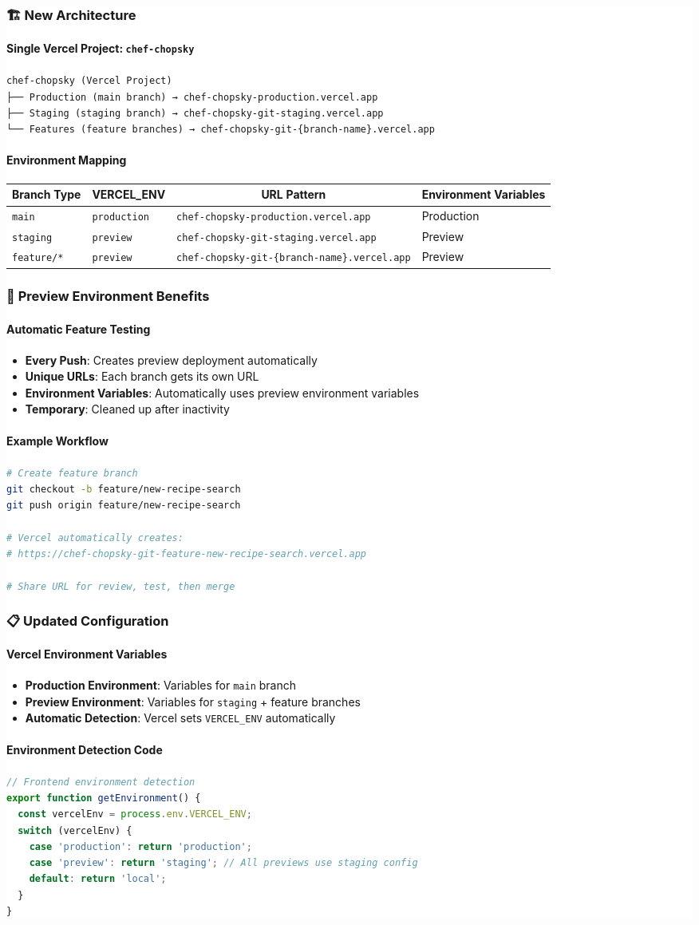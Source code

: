 ### 🏗️ **New Architecture**

#### **Single Vercel Project: `chef-chopsky`**
```
chef-chopsky (Vercel Project)
├── Production (main branch) → chef-chopsky-production.vercel.app
├── Staging (staging branch) → chef-chopsky-git-staging.vercel.app
└── Features (feature branches) → chef-chopsky-git-{branch-name}.vercel.app
```

#### **Environment Mapping**
| Branch Type | VERCEL_ENV | URL Pattern | Environment Variables |
|-------------|------------|-------------|----------------------|
| `main` | `production` | `chef-chopsky-production.vercel.app` | Production |
| `staging` | `preview` | `chef-chopsky-git-staging.vercel.app` | Preview |
| `feature/*` | `preview` | `chef-chopsky-git-{branch-name}.vercel.app` | Preview |

### 🌟 **Preview Environment Benefits**

#### **Automatic Feature Testing**
- **Every Push**: Creates preview deployment automatically
- **Unique URLs**: Each branch gets its own URL
- **Environment Variables**: Automatically uses preview environment variables
- **Temporary**: Cleaned up after inactivity

#### **Example Workflow**
```bash
# Create feature branch
git checkout -b feature/new-recipe-search
git push origin feature/new-recipe-search

# Vercel automatically creates:
# https://chef-chopsky-git-feature-new-recipe-search.vercel.app

# Share URL for review, test, then merge
```

### 📋 **Updated Configuration**

#### **Vercel Environment Variables**
- **Production Environment**: Variables for `main` branch
- **Preview Environment**: Variables for `staging` + feature branches
- **Automatic Detection**: Vercel sets `VERCEL_ENV` automatically

#### **Environment Detection Code**
```typescript
// Frontend environment detection
export function getEnvironment() {
  const vercelEnv = process.env.VERCEL_ENV;
  switch (vercelEnv) {
    case 'production': return 'production';
    case 'preview': return 'staging'; // All previews use staging config
    default: return 'local';
  }
}
```
